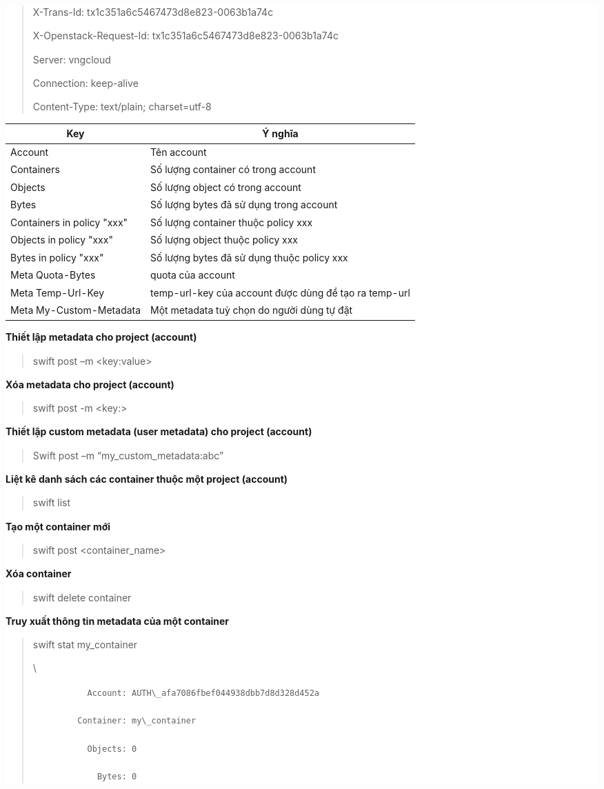 >
> X-Trans-Id: tx1c351a6c5467473d8e823-0063b1a74c
>
> X-Openstack-Request-Id: tx1c351a6c5467473d8e823-0063b1a74c
>
> Server: vngcloud
>
> Connection: keep-alive
>
> Content-Type: text/plain; charset=utf-8

| **Key**                    | **Ý nghĩa**                                           |
| -------------------------- | ----------------------------------------------------- |
| Account                    | Tên account                                           |
| Containers                 | Số lượng container có trong account                   |
| Objects                    | Số lượng object có trong account                      |
| Bytes                      | Số lượng bytes đã sử dụng trong account               |
| Containers in policy "xxx" | Số lượng container thuộc policy xxx                   |
| Objects in policy "xxx"    | Số lượng object thuộc policy xxx                      |
| Bytes in policy "xxx"      | Số lượng bytes đã sử dụng thuộc policy xxx            |
| Meta Quota-Bytes           | quota của account                                     |
| Meta Temp-Url-Key          | temp-url-key của account được dùng để tạo ra temp-url |
| Meta My-Custom-Metadata    | Một metadata tuỳ chọn do người dùng tự đặt            |

**Thiết lập metadata cho project (account)**

> swift post –m \<key:value>

**Xóa metadata cho project (account)**

> swift post -m \<key:>

**Thiết lập custom metadata (user metadata) cho project (account)**

> Swift post –m “my\_custom\_metadata:abc” 

**Liệt kê danh sách các container thuộc một project (account)**

> swift list 

**Tạo một container mới**

> swift post \<container\_name>

**Xóa container**  

> swift delete container

**Truy xuất thông tin metadata của một container**  

> swift stat my\_container 
>
> \
>
>
>                Account: AUTH\_afa7086fbef044938dbb7d8d328d452a 
>
>              Container: my\_container 
>
>                Objects: 0 
>
>                  Bytes: 0 
>